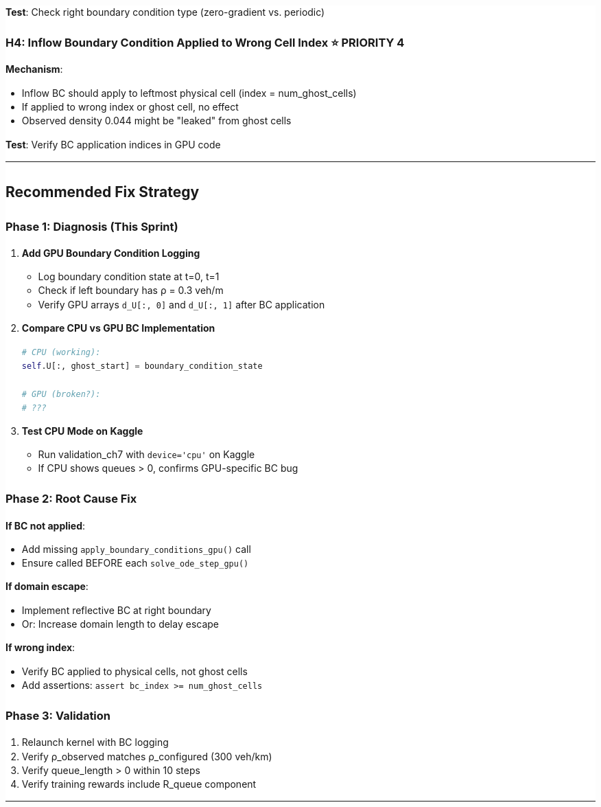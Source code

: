 **Test**: Check right boundary condition type (zero-gradient vs. periodic)

### H4: Inflow Boundary Condition Applied to Wrong Cell Index ⭐ PRIORITY 4

**Mechanism**:
- Inflow BC should apply to leftmost physical cell (index = num_ghost_cells)
- If applied to wrong index or ghost cell, no effect
- Observed density 0.044 might be "leaked" from ghost cells

**Test**: Verify BC application indices in GPU code

---

## Recommended Fix Strategy

### Phase 1: Diagnosis (This Sprint)

1. **Add GPU Boundary Condition Logging**
   - Log boundary condition state at t=0, t=1
   - Check if left boundary has ρ = 0.3 veh/m
   - Verify GPU arrays `d_U[:, 0]` and `d_U[:, 1]` after BC application

2. **Compare CPU vs GPU BC Implementation**
   ```python
   # CPU (working):
   self.U[:, ghost_start] = boundary_condition_state
   
   # GPU (broken?):
   # ???
   ```

3. **Test CPU Mode on Kaggle**
   - Run validation_ch7 with `device='cpu'` on Kaggle
   - If CPU shows queues > 0, confirms GPU-specific BC bug

### Phase 2: Root Cause Fix

**If BC not applied**: 
- Add missing `apply_boundary_conditions_gpu()` call
- Ensure called BEFORE each `solve_ode_step_gpu()`

**If domain escape**:
- Implement reflective BC at right boundary
- Or: Increase domain length to delay escape

**If wrong index**:
- Verify BC applied to physical cells, not ghost cells
- Add assertions: `assert bc_index >= num_ghost_cells`

### Phase 3: Validation

1. Relaunch kernel with BC logging
2. Verify ρ_observed matches ρ_configured (300 veh/km)
3. Verify queue_length > 0 within 10 steps
4. Verify training rewards include R_queue component

---
